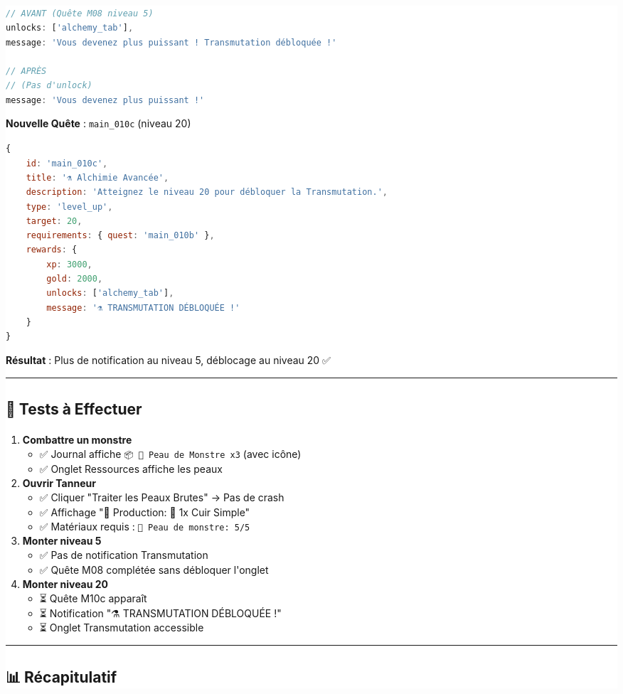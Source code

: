 ```javascript
// AVANT (Quête M08 niveau 5)
unlocks: ['alchemy_tab'],
message: 'Vous devenez plus puissant ! Transmutation débloquée !'

// APRÈS
// (Pas d'unlock)
message: 'Vous devenez plus puissant !'
```

**Nouvelle Quête** : `main_010c` (niveau 20)

```javascript
{
    id: 'main_010c',
    title: '⚗️ Alchimie Avancée',
    description: 'Atteignez le niveau 20 pour débloquer la Transmutation.',
    type: 'level_up',
    target: 20,
    requirements: { quest: 'main_010b' },
    rewards: {
        xp: 3000,
        gold: 2000,
        unlocks: ['alchemy_tab'],
        message: '⚗️ TRANSMUTATION DÉBLOQUÉE !'
    }
}
```

**Résultat** : Plus de notification au niveau 5, déblocage au niveau 20 ✅

---

## 🧪 Tests à Effectuer

1. **Combattre un monstre**
   - ✅ Journal affiche `📦 🦌 Peau de Monstre x3` (avec icône)
   - ✅ Onglet Ressources affiche les peaux
2. **Ouvrir Tanneur**
   - ✅ Cliquer "Traiter les Peaux Brutes" → Pas de crash
   - ✅ Affichage "🎁 Production: 🎒 1x Cuir Simple"
   - ✅ Matériaux requis : `🦌 Peau de monstre: 5/5`
3. **Monter niveau 5**
   - ✅ Pas de notification Transmutation
   - ✅ Quête M08 complétée sans débloquer l'onglet
4. **Monter niveau 20**
   - ⏳ Quête M10c apparaît
   - ⏳ Notification "⚗️ TRANSMUTATION DÉBLOQUÉE !"
   - ⏳ Onglet Transmutation accessible

---

## 📊 Récapitulatif
